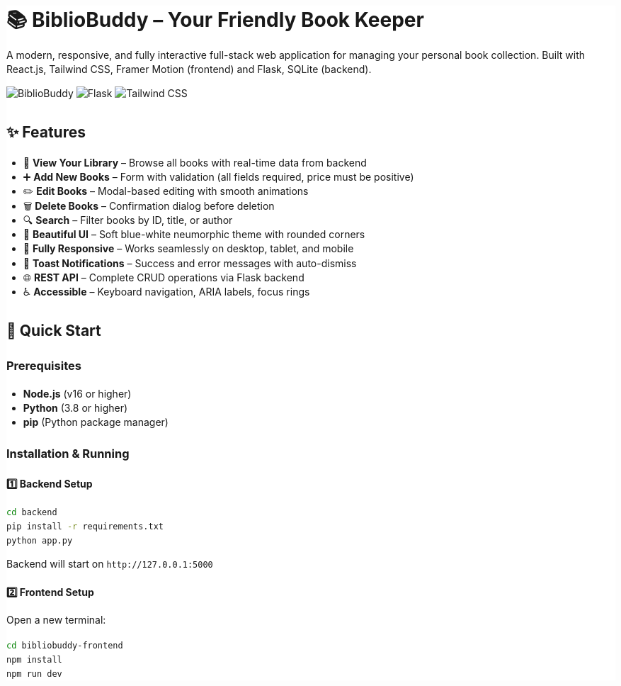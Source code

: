 # 📚 BiblioBuddy – Your Friendly Book Keeper

A modern, responsive, and fully interactive full-stack web application for managing your personal book collection. Built with React.js, Tailwind CSS, Framer Motion (frontend) and Flask, SQLite (backend).

![BiblioBuddy](https://img.shields.io/badge/Made%20with-React-61DAFB?style=for-the-badge&logo=react)
![Flask](https://img.shields.io/badge/Flask-000000?style=for-the-badge&logo=flask&logoColor=white)
![Tailwind CSS](https://img.shields.io/badge/Tailwind_CSS-38B2AC?style=for-the-badge&logo=tailwind-css&logoColor=white)

## ✨ Features

- 📖 **View Your Library** – Browse all books with real-time data from backend
- ➕ **Add New Books** – Form with validation (all fields required, price must be positive)
- ✏️ **Edit Books** – Modal-based editing with smooth animations
- 🗑️ **Delete Books** – Confirmation dialog before deletion
- 🔍 **Search** – Filter books by ID, title, or author
- 🎨 **Beautiful UI** – Soft blue-white neumorphic theme with rounded corners
- 📱 **Fully Responsive** – Works seamlessly on desktop, tablet, and mobile
- 🔔 **Toast Notifications** – Success and error messages with auto-dismiss
- 🌐 **REST API** – Complete CRUD operations via Flask backend
- ♿ **Accessible** – Keyboard navigation, ARIA labels, focus rings

## 🚀 Quick Start

### Prerequisites

- **Node.js** (v16 or higher)
- **Python** (3.8 or higher)
- **pip** (Python package manager)

### Installation & Running

#### 1️⃣ **Backend Setup**

```bash
cd backend
pip install -r requirements.txt
python app.py
```

Backend will start on `http://127.0.0.1:5000`

#### 2️⃣ **Frontend Setup**

Open a new terminal:

```bash
cd bibliobuddy-frontend
npm install
npm run dev
```
